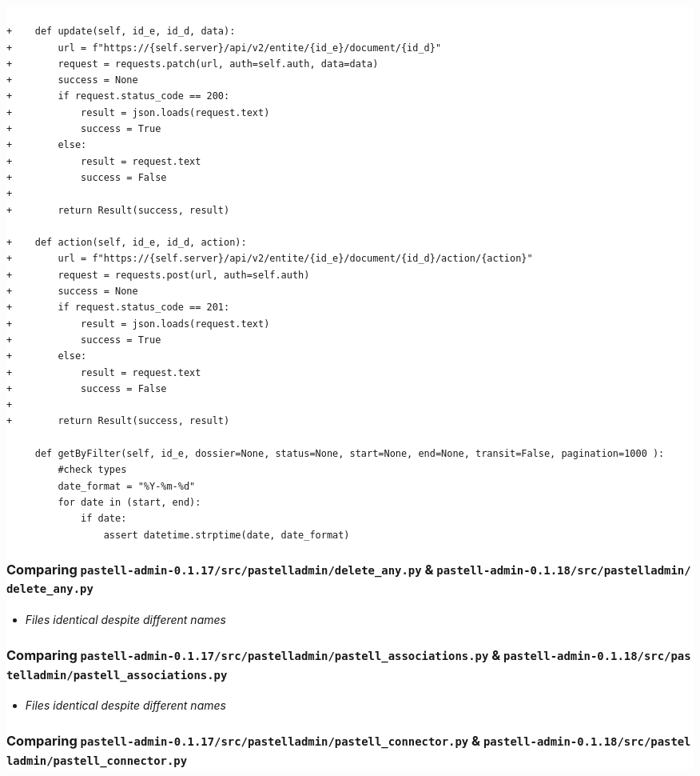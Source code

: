 ```
 
+    def update(self, id_e, id_d, data):
+        url = f"https://{self.server}/api/v2/entite/{id_e}/document/{id_d}"
+        request = requests.patch(url, auth=self.auth, data=data)
+        success = None
+        if request.status_code == 200:
+            result = json.loads(request.text)
+            success = True
+        else:
+            result = request.text
+            success = False
+
+        return Result(success, result)
 
+    def action(self, id_e, id_d, action):
+        url = f"https://{self.server}/api/v2/entite/{id_e}/document/{id_d}/action/{action}"
+        request = requests.post(url, auth=self.auth)
+        success = None
+        if request.status_code == 201:
+            result = json.loads(request.text)
+            success = True
+        else:
+            result = request.text
+            success = False
+
+        return Result(success, result)
 
     def getByFilter(self, id_e, dossier=None, status=None, start=None, end=None, transit=False, pagination=1000 ):
         #check types
         date_format = "%Y-%m-%d"
         for date in (start, end):
             if date:
                 assert datetime.strptime(date, date_format)
```

### Comparing `pastell-admin-0.1.17/src/pastelladmin/delete_any.py` & `pastell-admin-0.1.18/src/pastelladmin/delete_any.py`

 * *Files identical despite different names*

### Comparing `pastell-admin-0.1.17/src/pastelladmin/pastell_associations.py` & `pastell-admin-0.1.18/src/pastelladmin/pastell_associations.py`

 * *Files identical despite different names*

### Comparing `pastell-admin-0.1.17/src/pastelladmin/pastell_connector.py` & `pastell-admin-0.1.18/src/pastelladmin/pastell_connector.py`
